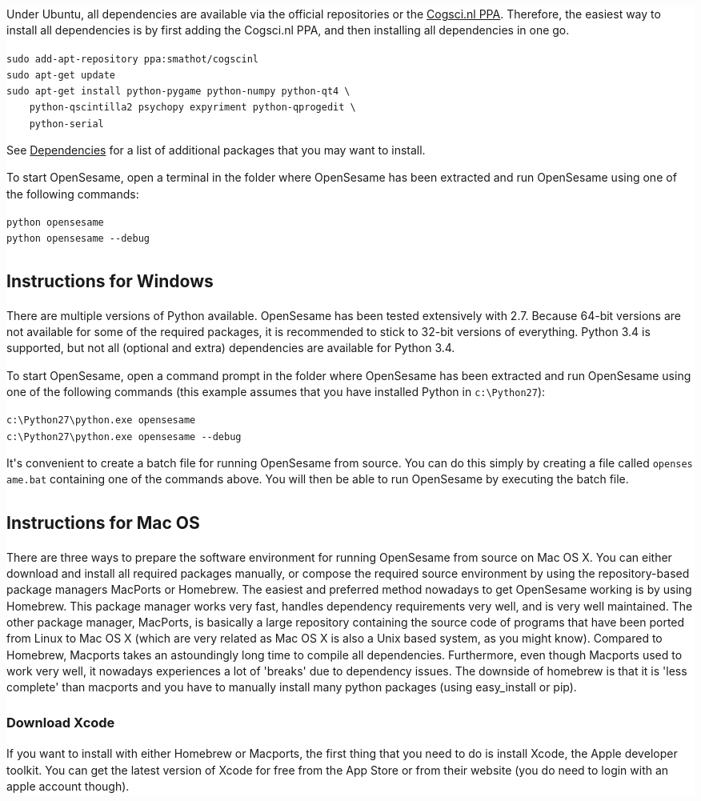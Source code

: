 Under Ubuntu, all dependencies are available via the official repositories or the [Cogsci.nl PPA]. Therefore, the easiest way to install all dependencies is by first adding the Cogsci.nl PPA, and then installing all dependencies in one go.

	sudo add-apt-repository ppa:smathot/cogscinl
	sudo apt-get update
	sudo apt-get install python-pygame python-numpy python-qt4 \
		python-qscintilla2 psychopy expyriment python-qprogedit \
		python-serial

See [Dependencies](#dependencies) for a list of additional packages that you may want to install.

To start OpenSesame, open a terminal in the folder where OpenSesame has been extracted and run OpenSesame using one of the following commands:

	python opensesame
	python opensesame --debug

## Instructions for Windows

There are multiple versions of Python available. OpenSesame has been tested extensively with 2.7. Because 64-bit versions are not available for some of the required packages, it is recommended to stick to 32-bit versions of everything. Python 3.4 is supported, but not all (optional and extra) dependencies are available for Python 3.4.

To start OpenSesame, open a command prompt in the folder where OpenSesame has been extracted and run OpenSesame using one of the following commands (this example assumes that you have installed Python in `c:\Python27`):

	c:\Python27\python.exe opensesame
	c:\Python27\python.exe opensesame --debug

It's convenient to create a batch file for running OpenSesame from source. You can do this simply by creating a file called `opensesame.bat` containing one of the commands above. You will then be able to run OpenSesame by executing the batch file.

## Instructions for Mac OS

There are three ways to prepare the software environment for running OpenSesame from source on Mac OS X. You can either download and install all required packages manually, or compose the required source environment by using the repository-based package managers MacPorts or Homebrew. The easiest and preferred method nowadays to get OpenSesame working is by using Homebrew. This package manager works very fast, handles dependency requirements very well, and is very well maintained. The other package manager, MacPorts, is basically a large repository containing the source code of programs that have been ported from Linux to Mac OS X (which are very related as Mac OS X is also a Unix based system, as you might know). Compared to Homebrew, Macports takes an astoundingly long time to compile all dependencies. Furthermore, even though Macports used to work very well, it nowadays experiences a lot of 'breaks' due to dependency issues. The downside of homebrew is that it is 'less complete' than macports and you have to manually install many python packages (using easy_install or pip).

### Download Xcode

If you want to install with either Homebrew or Macports, the first thing that you need to do is install Xcode, the Apple developer toolkit. You can get the latest version of Xcode for free from the App Store or from their website (you do need to login with an apple account though).


[winpython-based package]: /getting-opensesame/running-with-python-portable/
[EPD_Download]: http://www.enthought.com/products/epd.php
[EPD_Packages]: http://www.enthought.com/products/epdlibraries.php
[xpyriment]: /back-ends/xpyriment
[legacy]: /back-ends/legacy
[psycho]: /back-ends/psycho
[cogsci.nl ppa]: https://launchpad.net/~smathot/+archive/cogscinl